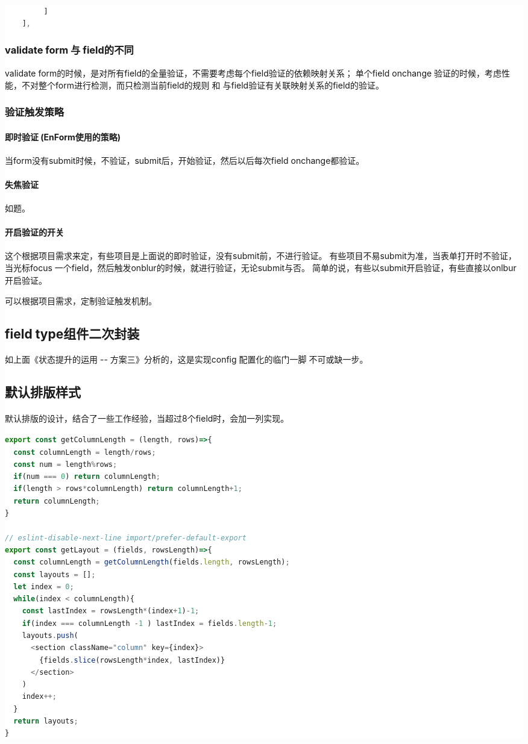 ```js
         ]
    ],
```

### validate form 与 field的不同
validate form的时候，是对所有field的全量验证，不需要考虑每个field验证的依赖映射关系；
单个field onchange 验证的时候，考虑性能，不对整个form进行检测，而只检测当前field的规则 和 与field验证有关联映射关系的field的验证。

### 验证触发策略
#### 即时验证 (EnForm使用的策略)
当form没有submit时候，不验证，submit后，开始验证，然后以后每次field onchange都验证。

#### 失焦验证
如题。
#### 开启验证的开关
这个根据项目需求来定，有些项目是上面说的即时验证，没有submit前，不进行验证。
有些项目不易submit为准，当表单打开时不验证，当光标focus 一个field，然后触发onblur的时候，就进行验证，无论submit与否。
简单的说，有些以submit开启验证，有些直接以onlbur开启验证。

可以根据项目需求，定制验证触发机制。

## field type组件二次封装
如上面《状态提升的运用  --  方案三》分析的，这是实现config 配置化的临门一脚 不可或缺一步。

## 默认排版样式
默认排版的设计，结合了一些工作经验，当超过8个field时，会加一列实现。
```js
export const getColumnLength = (length, rows)=>{
  const columnLength = length/rows;
  const num = length%rows;
  if(num === 0) return columnLength;
  if(length > rows*columnLength) return columnLength+1;
  return columnLength;
}

// eslint-disable-next-line import/prefer-default-export
export const getLayout = (fields, rowsLength)=>{
  const columnLength = getColumnLength(fields.length, rowsLength);
  const layouts = [];
  let index = 0;
  while(index < columnLength){
    const lastIndex = rowsLength*(index+1)-1;
    if(index === columnLength -1 ) lastIndex = fields.length-1;
    layouts.push(
      <section className="column" key={index}>
        {fields.slice(rowsLength*index, lastIndex)}
      </section>
    )
    index++;
  }
  return layouts;
}
```
